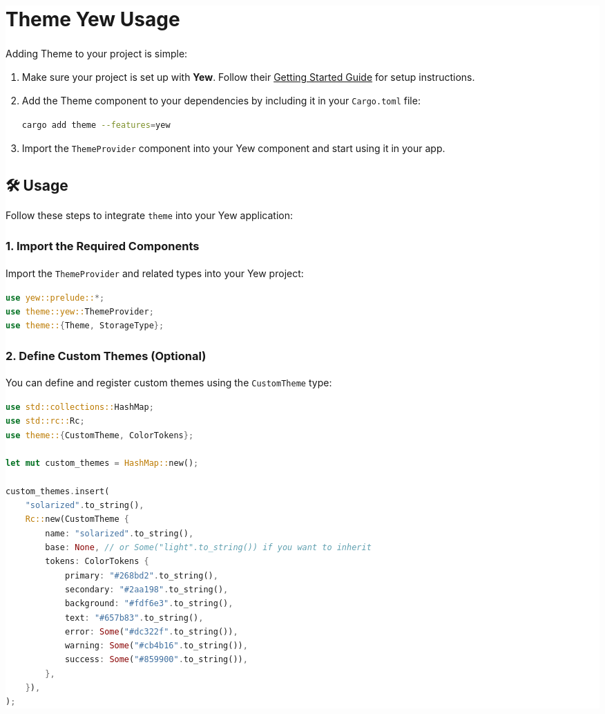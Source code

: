 # Theme Yew Usage

Adding Theme to your project is simple:

1. Make sure your project is set up with **Yew**. Follow their [Getting Started Guide](https://yew.rs/docs/getting-started/introduction) for setup instructions.

1. Add the Theme component to your dependencies by including it in your `Cargo.toml` file:

   ```sh
   cargo add theme --features=yew
   ```

1. Import the `ThemeProvider` component into your Yew component and start using it in your app.

## 🛠️ Usage

Follow these steps to integrate `theme` into your Yew application:

### 1. Import the Required Components

Import the `ThemeProvider` and related types into your Yew project:

```rust
use yew::prelude::*;
use theme::yew::ThemeProvider;
use theme::{Theme, StorageType};
```

### 2. Define Custom Themes (Optional)

You can define and register custom themes using the `CustomTheme` type:

```rust
use std::collections::HashMap;
use std::rc::Rc;
use theme::{CustomTheme, ColorTokens};

let mut custom_themes = HashMap::new();

custom_themes.insert(
    "solarized".to_string(),
    Rc::new(CustomTheme {
        name: "solarized".to_string(),
        base: None, // or Some("light".to_string()) if you want to inherit
        tokens: ColorTokens {
            primary: "#268bd2".to_string(),
            secondary: "#2aa198".to_string(),
            background: "#fdf6e3".to_string(),
            text: "#657b83".to_string(),
            error: Some("#dc322f".to_string()),
            warning: Some("#cb4b16".to_string()),
            success: Some("#859900".to_string()),
        },
    }),
);
```
